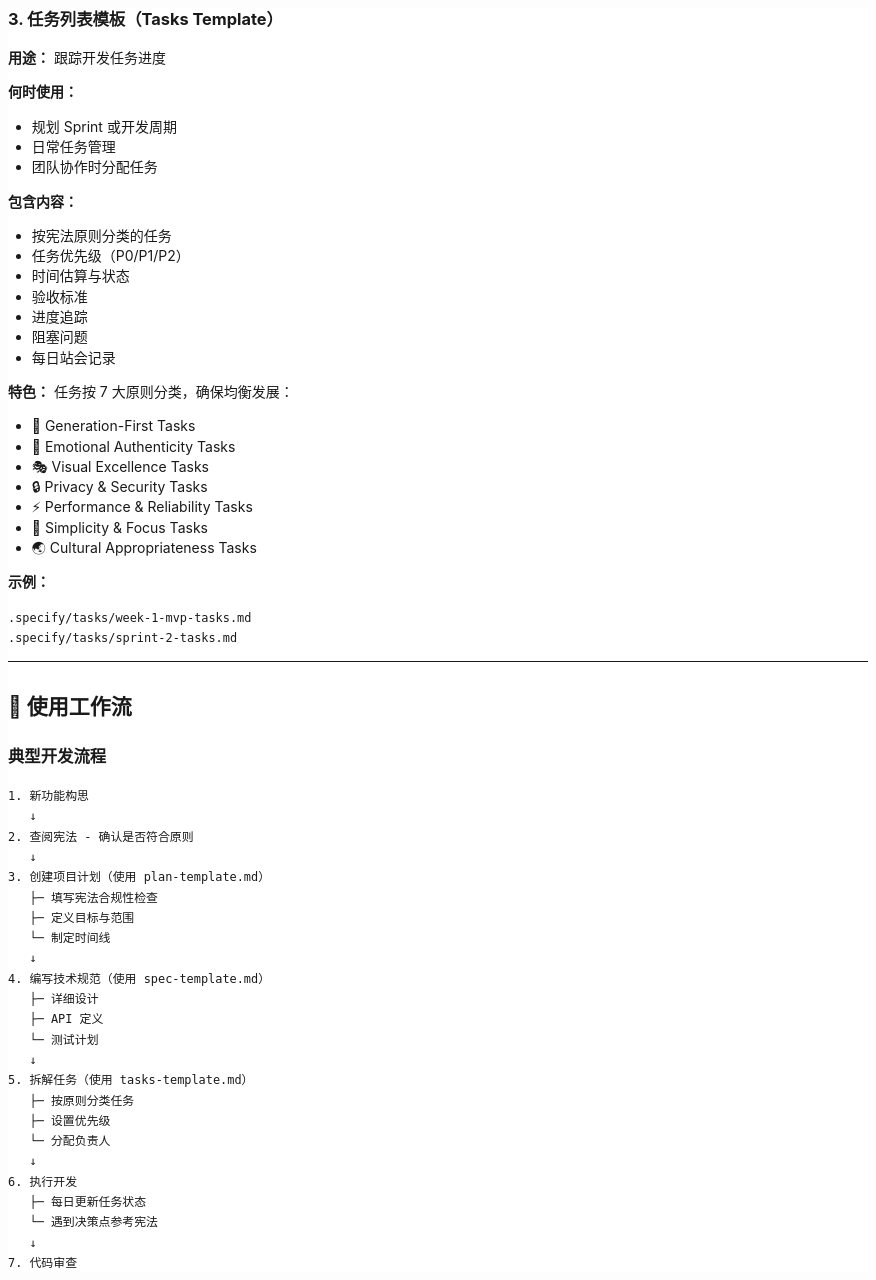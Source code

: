 
### 3. 任务列表模板（Tasks Template）

**用途：** 跟踪开发任务进度

**何时使用：**
- 规划 Sprint 或开发周期
- 日常任务管理
- 团队协作时分配任务

**包含内容：**
- 按宪法原则分类的任务
- 任务优先级（P0/P1/P2）
- 时间估算与状态
- 验收标准
- 进度追踪
- 阻塞问题
- 每日站会记录

**特色：**
任务按 7 大原则分类，确保均衡发展：
- 🎨 Generation-First Tasks
- 💭 Emotional Authenticity Tasks
- 🎭 Visual Excellence Tasks
- 🔒 Privacy & Security Tasks
- ⚡ Performance & Reliability Tasks
- 🎯 Simplicity & Focus Tasks
- 🌏 Cultural Appropriateness Tasks

**示例：**
```
.specify/tasks/week-1-mvp-tasks.md
.specify/tasks/sprint-2-tasks.md
```

---

## 🚀 使用工作流

### 典型开发流程

```
1. 新功能构思
   ↓
2. 查阅宪法 - 确认是否符合原则
   ↓
3. 创建项目计划（使用 plan-template.md）
   ├─ 填写宪法合规性检查
   ├─ 定义目标与范围
   └─ 制定时间线
   ↓
4. 编写技术规范（使用 spec-template.md）
   ├─ 详细设计
   ├─ API 定义
   └─ 测试计划
   ↓
5. 拆解任务（使用 tasks-template.md）
   ├─ 按原则分类任务
   ├─ 设置优先级
   └─ 分配负责人
   ↓
6. 执行开发
   ├─ 每日更新任务状态
   └─ 遇到决策点参考宪法
   ↓
7. 代码审查
```